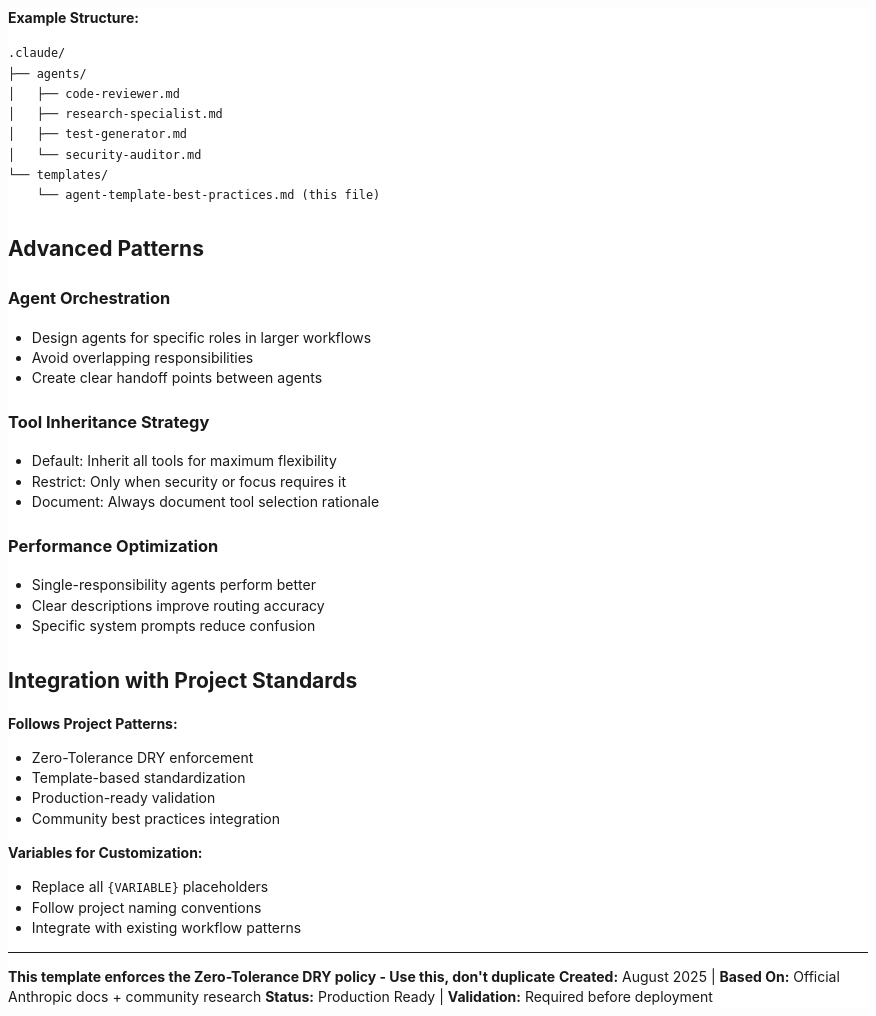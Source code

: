 **Example Structure:**
```
.claude/
├── agents/
│   ├── code-reviewer.md
│   ├── research-specialist.md
│   ├── test-generator.md
│   └── security-auditor.md
└── templates/
    └── agent-template-best-practices.md (this file)
```

## Advanced Patterns

### Agent Orchestration
- Design agents for specific roles in larger workflows
- Avoid overlapping responsibilities
- Create clear handoff points between agents

### Tool Inheritance Strategy
- Default: Inherit all tools for maximum flexibility
- Restrict: Only when security or focus requires it
- Document: Always document tool selection rationale

### Performance Optimization
- Single-responsibility agents perform better
- Clear descriptions improve routing accuracy
- Specific system prompts reduce confusion

## Integration with Project Standards

**Follows Project Patterns:**
- Zero-Tolerance DRY enforcement
- Template-based standardization
- Production-ready validation
- Community best practices integration

**Variables for Customization:**
- Replace all `{VARIABLE}` placeholders
- Follow project naming conventions
- Integrate with existing workflow patterns

---

**This template enforces the Zero-Tolerance DRY policy - Use this, don't duplicate**
**Created:** August 2025 | **Based On:** Official Anthropic docs + community research
**Status:** Production Ready | **Validation:** Required before deployment
